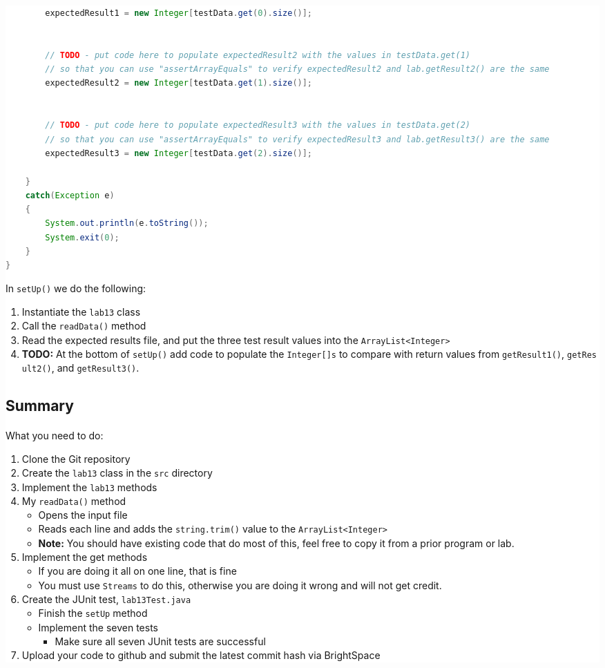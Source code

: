 ``` java
		expectedResult1 = new Integer[testData.get(0).size()];
		
		
		// TODO - put code here to populate expectedResult2 with the values in testData.get(1)
		// so that you can use "assertArrayEquals" to verify expectedResult2 and lab.getResult2() are the same
		expectedResult2 = new Integer[testData.get(1).size()];
		
		
		// TODO - put code here to populate expectedResult3 with the values in testData.get(2)
		// so that you can use "assertArrayEquals" to verify expectedResult3 and lab.getResult3() are the same
		expectedResult3 = new Integer[testData.get(2).size()];
		
	}
	catch(Exception e)
	{
		System.out.println(e.toString());
		System.exit(0);
	}		
}
```

In `setUp()` we do the following:
1. Instantiate the `lab13` class
2. Call the `readData()` method
3. Read the expected results file, and put the three test result values into the `ArrayList<Integer>`
4. **TODO:** At the bottom of `setUp()` add code to populate the `Integer[]s` to
compare with return values from `getResult1()`, `getResult2()`, and `getResult3()`.

## Summary

What you need to do:
1. Clone the Git repository
2. Create the `lab13` class in the `src` directory
3. Implement the `lab13` methods
4. My `readData()` method
	- Opens the input file
	- Reads each line and adds the `string.trim()` value to the `ArrayList<Integer>`
	- **Note:** You should have existing code that do most of this, feel free to copy it from a prior program or lab.
5. Implement the get methods
	- If you are doing it all on one line, that is fine
	- You must use `Streams` to do this, otherwise you are doing it wrong and will not get credit.
6. Create the JUnit test, `lab13Test.java`
	- Finish the `setUp` method
	- Implement the seven tests
		- Make sure all seven JUnit tests are successful
7. Upload your code to github and submit the latest commit hash via BrightSpace
